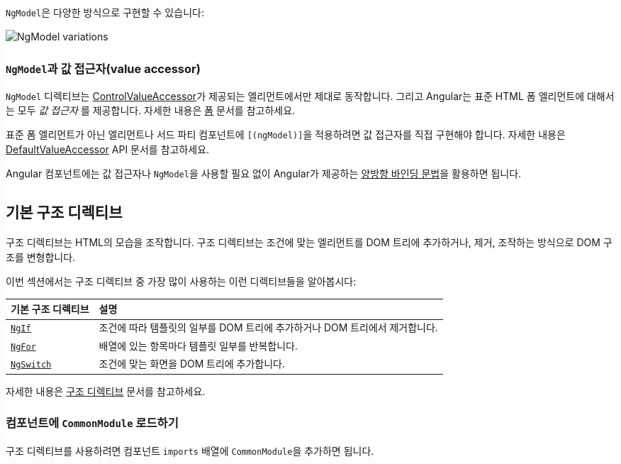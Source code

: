 `NgModel`은 다양한 방식으로 구현할 수 있습니다:

<div class="lightbox">

<img alt="NgModel variations" src="generated/images/guide/built-in-directives/ng-model-anim.gif">

</div>



### `NgModel`과 값 접근자(value accessor)


`NgModel` 디렉티브는 [ControlValueAccessor](api/forms/ControlValueAccessor)가 제공되는 엘리먼트에서만 제대로 동작합니다.
그리고 Angular는 표준 HTML 폼 엘리먼트에 대해서는 모두 _값 접근자_ 를 제공합니다.
자세한 내용은 [폼](guide/forms) 문서를 참고하세요.

표준 폼 엘리먼트가 아닌 엘리먼트나 서드 파티 컴포넌트에 `[(ngModel)]`을 적용하려면 값 접근자를 직접 구현해야 합니다.
자세한 내용은 [DefaultValueAccessor](api/forms/DefaultValueAccessor) API 문서를 참고하세요.

<div class="alert is-helpful">

Angular 컴포넌트에는 값 접근자나 `NgModel`을 사용할 필요 없이 Angular가 제공하는 [양방향 바인딩 문법](guide/two-way-binding#how-two-way-binding-works)을 활용하면 됩니다.

</div>


<a id="structural-directives"></a>
<a id="built-in-structural-directives"></a>


## 기본 구조 디렉티브


구조 디렉티브는 HTML의 모습을 조작합니다.
구조 디렉티브는 조건에 맞는 엘리먼트를 DOM 트리에 추가하거나, 제거, 조작하는 방식으로 DOM 구조를 변형합니다.

이번 섹션에서는 구조 디렉티브 중 가장 많이 사용하는 이런 디렉티브들을 알아봅시다:

| 기본 구조 디렉티브                                       | 설명                                            |
|:-------------------------------------------------|:----------------------------------------------|
| [`NgIf`](guide/built-in-directives#ngIf)         | 조건에 따라 템플릿의 일부를 DOM 트리에 추가하거나 DOM 트리에서 제거합니다. |
| [`NgFor`](guide/built-in-directives#ngFor)       | 배열에 있는 항목마다 템플릿 일부를 반복합니다.                    |
| [`NgSwitch`](guide/built-in-directives#ngSwitch) | 조건에 맞는 화면을 DOM 트리에 추가합니다.                    |

자세한 내용은 [구조 디렉티브](guide/structural-directives) 문서를 참고하세요.



### 컴포넌트에 `CommonModule` 로드하기


구조 디렉티브를 사용하려면 컴포넌트 `imports` 배열에 `CommonModule`을 추가하면 됩니다.

<code-example header="src/app/app.component.ts (CommonModule 로드하기)" path="built-in-directives/src/app/app.component.ts" region="import-common-module"></code-example>

